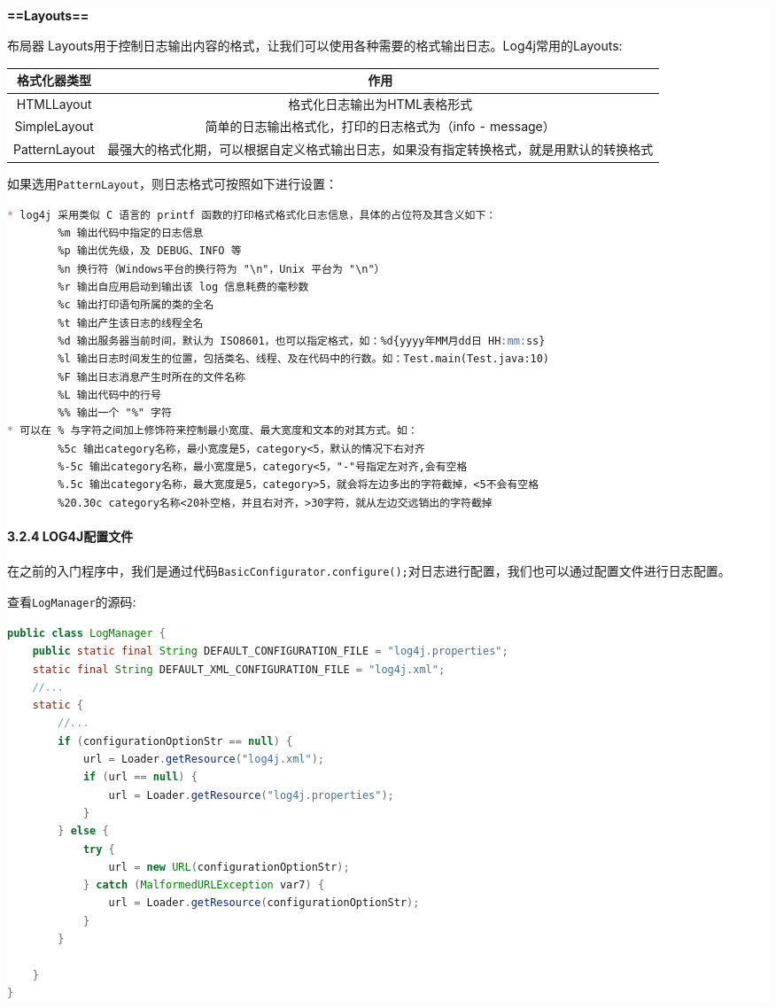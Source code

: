 **==Layouts==**

布局器 Layouts用于控制日志输出内容的格式，让我们可以使用各种需要的格式输出日志。Log4j常用的Layouts:



| 格式化器类型  |                             作用                             |
| :-----------: | :----------------------------------------------------------: |
|  HTMLLayout   |                 格式化日志输出为HTML表格形式                 |
| SimpleLayout  |   简单的日志输出格式化，打印的日志格式为（info - message）   |
| PatternLayout | 最强大的格式化期，可以根据自定义格式输出日志，如果没有指定转换格式，就是用默认的转换格式 |

如果选用`PatternLayout`，则日志格式可按照如下进行设置：

```markdown
* log4j 采用类似 C 语言的 printf 函数的打印格式格式化日志信息，具体的占位符及其含义如下：
        %m 输出代码中指定的日志信息
        %p 输出优先级，及 DEBUG、INFO 等
        %n 换行符（Windows平台的换行符为 "\n"，Unix 平台为 "\n"）
        %r 输出自应用启动到输出该 log 信息耗费的毫秒数
        %c 输出打印语句所属的类的全名
        %t 输出产生该日志的线程全名
        %d 输出服务器当前时间，默认为 ISO8601，也可以指定格式，如：%d{yyyy年MM月dd日 HH:mm:ss}
        %l 输出日志时间发生的位置，包括类名、线程、及在代码中的行数。如：Test.main(Test.java:10)
        %F 输出日志消息产生时所在的文件名称
        %L 输出代码中的行号
        %% 输出一个 "%" 字符
* 可以在 % 与字符之间加上修饰符来控制最小宽度、最大宽度和文本的对其方式。如：
        %5c 输出category名称，最小宽度是5，category<5，默认的情况下右对齐
        %-5c 输出category名称，最小宽度是5，category<5，"-"号指定左对齐,会有空格
        %.5c 输出category名称，最大宽度是5，category>5，就会将左边多出的字符截掉，<5不会有空格
        %20.30c category名称<20补空格，并且右对齐，>30字符，就从左边交远销出的字符截掉
```



#### 3.2.4 LOG4J配置文件

在之前的入门程序中，我们是通过代码`BasicConfigurator.configure();`对日志进行配置，我们也可以通过配置文件进行日志配置。

查看`LogManager`的源码:

```java
public class LogManager {
    public static final String DEFAULT_CONFIGURATION_FILE = "log4j.properties";
    static final String DEFAULT_XML_CONFIGURATION_FILE = "log4j.xml";
    //...
    static {
        //...
        if (configurationOptionStr == null) {
            url = Loader.getResource("log4j.xml");
            if (url == null) {
                url = Loader.getResource("log4j.properties");
            }
        } else {
            try {
                url = new URL(configurationOptionStr);
            } catch (MalformedURLException var7) {
                url = Loader.getResource(configurationOptionStr);
            }
        }

    }
}
```
